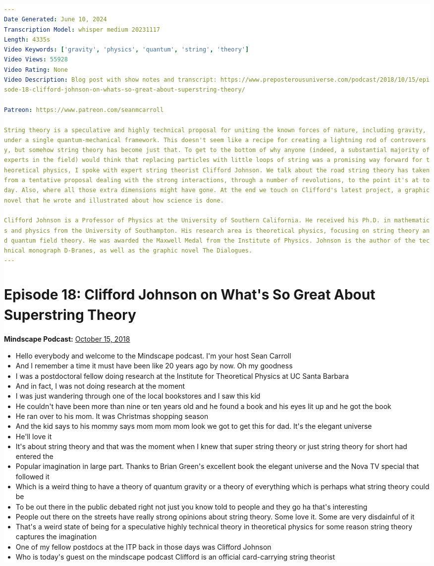 ```yaml
---
Date Generated: June 10, 2024
Transcription Model: whisper medium 20231117
Length: 4335s
Video Keywords: ['gravity', 'physics', 'quantum', 'string', 'theory']
Video Views: 55928
Video Rating: None
Video Description: Blog post with show notes and transcript: https://www.preposterousuniverse.com/podcast/2018/10/15/episode-18-clifford-johnson-on-whats-so-great-about-superstring-theory/

Patreon: https://www.patreon.com/seanmcarroll

String theory is a speculative and highly technical proposal for uniting the known forces of nature, including gravity, under a single quantum-mechanical framework. This doesn't seem like a recipe for creating a lightning rod of controversy, but somehow string theory has become just that. To get to the bottom of why anyone (indeed, a substantial majority of experts in the field) would think that replacing particles with little loops of string was a promising way forward for theoretical physics, I spoke with expert string theorist Clifford Johnson. We talk about the road string theory has taken from a tentative proposal dealing with the strong interactions, through a number of revolutions, to the point it's at today. Also, where all those extra dimensions might have gone. At the end we touch on Clifford's latest project, a graphic novel that he wrote and illustrated about how science is done.

Clifford Johnson is a Professor of Physics at the University of Southern California. He received his Ph.D. in mathematics and physics from the University of Southampton. His research area is theoretical physics, focusing on string theory and quantum field theory. He was awarded the Maxwell Medal from the Institute of Physics. Johnson is the author of the technical monograph D-Branes, as well as the graphic novel The Dialogues.
---
```


# Episode 18: Clifford Johnson on What's So Great About Superstring Theory
**Mindscape Podcast:** [October 15, 2018](https://www.youtube.com/watch?v=ObireD3AvNE)
*  Hello everybody and welcome to the Mindscape podcast. I'm your host Sean Carroll
*  And I remember a time it must have been like 20 years ago by now. Oh my goodness
*  I was a postdoctoral fellow doing research at the Institute for Theoretical Physics at UC Santa Barbara
*  And in fact, I was not doing research at the moment
*  I was just wandering through one of the local bookstores and I saw this kid
*  He couldn't have been more than nine or ten years old and he found a book and his eyes lit up and he got the book
*  He ran over to his mom. It was Christmas shopping season
*  And the kid says to his mommy says mom mom mom look we got to get this for dad. It's the elegant universe
*  He'll love it
*  It's about string theory and that was the moment when I knew that super string theory or just string theory for short had entered the
*  Popular imagination in large part. Thanks to Brian Green's excellent book the elegant universe and the Nova TV special that followed it
*  Which is a weird thing to have a theory of quantum gravity or a theory of everything which is perhaps what string theory could be
*  To be out there in the public debated right not just you know told to people and they go ha that's interesting
*  People out there on the streets have really strong opinions about string theory. Some love it. Some are very disdainful of it
*  That's a weird state of being for a speculative highly technical theory in theoretical physics for some reason string theory captures the imagination
*  One of my fellow postdocs at the ITP back in those days was Clifford Johnson
*  Who is today's guest on the mindscape podcast Clifford is an official card-carrying string theorist